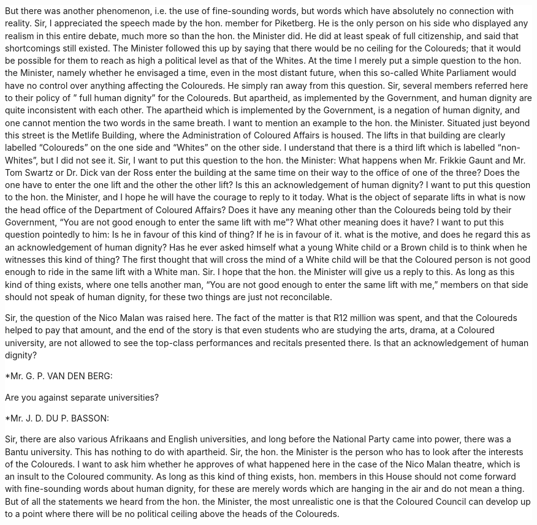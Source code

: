 <p>But there was another phenomenon, i.e. the use of fine-sounding words, but words which have absolutely no connection with reality. Sir, I appreciated the speech made by the hon. member for Piketberg. He is the only person on his side who displayed any realism in this entire debate, much more so than the hon. the Minister did. He did at least speak of full citizenship, and said that shortcomings still existed. The Minister followed this up by saying that there would be no ceiling for the Coloureds; that it would be possible for them to reach as high a political level as that of the Whites. At the time I merely put a simple question to the hon. the Minister, namely whether he envisaged a time, even in the most distant future, when this so-called White Parliament would have no control over anything affecting the Coloureds. He simply ran away from this question. Sir, several members referred here to their policy of &#x201D; full human dignity&#x201D; for the Coloureds. But apartheid, as implemented by the Government, and human dignity are quite inconsistent with each other. The apartheid which is implemented by the Government, is a negation of human dignity, and one cannot mention the two words in the same breath. I want to mention an example to the hon. the Minister. Situated just beyond this street is the Metlife Building, where the Administration of Coloured Affairs is housed. The lifts in that building are clearly labelled &#x201C;Coloureds&#x201D; on the one side and &#x201C;Whites&#x201D; on the other side. I understand that there is a third lift which is labelled &#x201C;non-Whites&#x201D;, but I did not see it. Sir, I want to put this question to the hon. the Minister: What happens when Mr. Frikkie Gaunt and Mr. Tom Swartz or Dr. Dick van der Ross enter the building at the same time on their way to the office of one of the three? Does the one have to enter the one lift and the other the other lift? Is this an acknowledgement of human dignity? I want to put this question to the hon. the Minister, and I hope he will have the courage to reply to it today. What is the object of separate lifts in what is now the head office of the Department of Coloured Affairs? Does it have any meaning other than the Coloureds being told by their Government, &#x201C;You are not good enough to enter the same lift with me&#x201D;? What other meaning does it have? I want to put this question pointedly to him: Is he in favour of this kind of thing? If he is in favour of it. what is the motive, and does he regard this as an acknowledgement of human dignity? Has he ever asked himself what a young White child or a Brown child is to think when he witnesses this kind of thing? The first thought that will cross the mind of a White child will be that the Coloured person is not good enough to ride in the same lift with a White man. Sir. I hope that the hon. the Minister will give us a reply to this. As long as this kind of thing exists, where one tells another man, &#x201C;You are not good enough to enter the same lift with me,&#x201D; members on that side should not speak of human dignity, for these two things are just not reconcilable.</p>

<p>Sir, the question of the Nico Malan was raised here. The fact of the matter is that R12 million was spent, and that the Coloureds helped to pay that amount, and the end of the story is that even students who are studying the arts, drama, at a Coloured university, are not allowed to see <span class="col_8687-8688" refersTo="page_1477"/>the top-class performances and recitals presented there. Is that an acknowledgement of human dignity?</p>

</speech>

<speech by="#van_den_berg">

<from>*Mr. <person refersTo="hansard_za">G. P. VAN DEN BERG</person>:</from>

<p>Are you against separate universities?</p>

</speech>

<speech by="#basson">

<from>*Mr. <person refersTo="hansard_za">J. D. DU P. BASSON</person>:</from>

<p>Sir, there are also various Afrikaans and English universities, and long before the National Party came into power, there was a Bantu university. This has nothing to do with apartheid. Sir, the hon. the Minister is the person who has to look after the interests of the Coloureds. I want to ask him whether he approves of what happened here in the case of the Nico Malan theatre, which is an insult to the Coloured community. As long as this kind of thing exists, hon. members in this House should not come forward with fine-sounding words about human dignity, for these are merely words which are hanging in the air and do not mean a thing. But of all the statements we heard from the hon. the Minister, the most unrealistic one is that the Coloured Council can develop up to a point where there will be no political ceiling above the heads of the Coloureds.</p>
